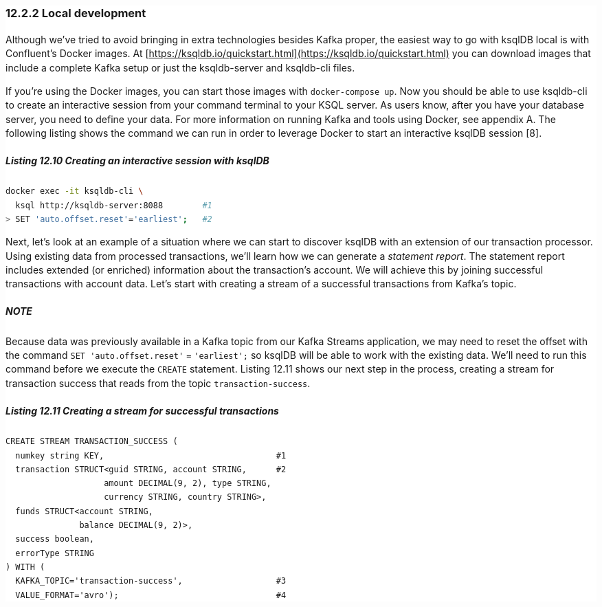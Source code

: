 ### [](https://livebook.manning.com/book/kafka-in-action/chapter-12/)12.2.2 Local development

[](https://livebook.manning.com/book/kafka-in-action/chapter-12/)[](https://livebook.manning.com/book/kafka-in-action/chapter-12/)[](https://livebook.manning.com/book/kafka-in-action/chapter-12/)[](https://livebook.manning.com/book/kafka-in-action/chapter-12/)Although we’ve tried to avoid bringing in extra technologies besides Kafka proper, the easiest way to go with ksqlDB local is with Confluent’s Docker images. At [https://ksqldb.io/quickstart.html](https://ksqldb.io/quickstart.html) you can download images that include a complete Kafka setup or just the ksqldb-server and ksqldb-cli files.

[](https://livebook.manning.com/book/kafka-in-action/chapter-12/)If you’re using the Docker images, you can start those images with `docker-compose up`. Now you should be able to use ksqldb-cli to create an interactive session from your command terminal to your KSQL server. As users know, after you have your database server, you need to define your data. For more information on running Kafka and tools using Docker, see appendix A. The following listing shows the command we can run in order to leverage Docker to start an interactive ksqlDB session [8].

##### [](https://livebook.manning.com/book/kafka-in-action/chapter-12)Listing 12.10 Creating an interactive session with ksqlDB

```bash
docker exec -it ksqldb-cli \
  ksql http://ksqldb-server:8088        #1
> SET 'auto.offset.reset'='earliest';   #2
```

[](https://livebook.manning.com/book/kafka-in-action/chapter-12/)Next, let’s look at an example of a situation where we can start to discover ksqlDB with an extension of our transaction processor. Using existing data from processed transactions, we’ll learn how we can generate a *statement report*. The statement report includes extended (or enriched) information about the transaction’s account. We will achieve this by joining successful transactions with account data. Let’s start with creating a stream of a successful transactions from Kafka’s topic.

##### NOTE

[](https://livebook.manning.com/book/kafka-in-action/chapter-12/) Because data was previously available in a Kafka topic from our Kafka Streams application, we may need to reset the offset with the command `SET 'auto.offset.reset'` `=` `'earliest';` so ksqlDB will be able to work with the existing data. We’ll need to run this command before we execute the `CREATE` statement. Listing 12.11 shows our next step in the process, creating a stream for transaction success that reads from the [](https://livebook.manning.com/book/kafka-in-action/chapter-12/)[](https://livebook.manning.com/book/kafka-in-action/chapter-12/)topic `transaction-success`.

##### [](https://livebook.manning.com/book/kafka-in-action/chapter-12)Listing 12.11 Creating a stream for successful transactions

```
CREATE STREAM TRANSACTION_SUCCESS (
  numkey string KEY,                                   #1
  transaction STRUCT<guid STRING, account STRING,      #2
                    amount DECIMAL(9, 2), type STRING,
                    currency STRING, country STRING>,
  funds STRUCT<account STRING,
               balance DECIMAL(9, 2)>,
  success boolean,
  errorType STRING
) WITH (
  KAFKA_TOPIC='transaction-success',                   #3
  VALUE_FORMAT='avro');                                #4
```
